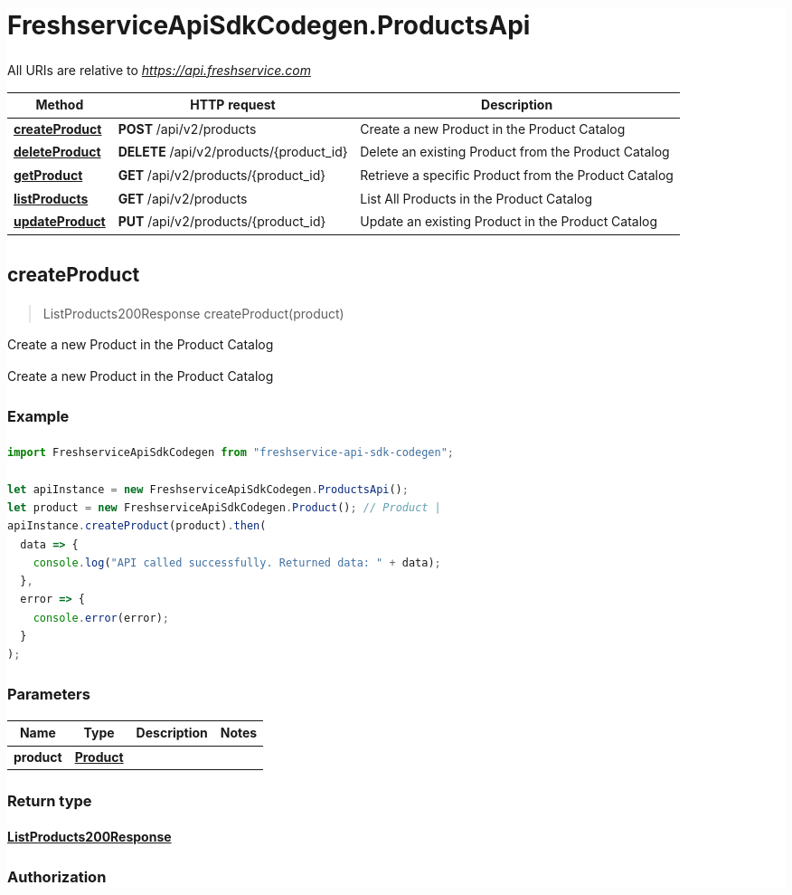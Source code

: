 # FreshserviceApiSdkCodegen.ProductsApi

All URIs are relative to *https://api.freshservice.com*

| Method                                            | HTTP request                             | Description                                          |
| ------------------------------------------------- | ---------------------------------------- | ---------------------------------------------------- |
| [**createProduct**](ProductsApi.md#createProduct) | **POST** /api/v2/products                | Create a new Product in the Product Catalog          |
| [**deleteProduct**](ProductsApi.md#deleteProduct) | **DELETE** /api/v2/products/{product_id} | Delete an existing Product from the Product Catalog  |
| [**getProduct**](ProductsApi.md#getProduct)       | **GET** /api/v2/products/{product_id}    | Retrieve a specific Product from the Product Catalog |
| [**listProducts**](ProductsApi.md#listProducts)   | **GET** /api/v2/products                 | List All Products in the Product Catalog             |
| [**updateProduct**](ProductsApi.md#updateProduct) | **PUT** /api/v2/products/{product_id}    | Update an existing Product in the Product Catalog    |

## createProduct

> ListProducts200Response createProduct(product)

Create a new Product in the Product Catalog

Create a new Product in the Product Catalog

### Example

```javascript
import FreshserviceApiSdkCodegen from "freshservice-api-sdk-codegen";

let apiInstance = new FreshserviceApiSdkCodegen.ProductsApi();
let product = new FreshserviceApiSdkCodegen.Product(); // Product |
apiInstance.createProduct(product).then(
  data => {
    console.log("API called successfully. Returned data: " + data);
  },
  error => {
    console.error(error);
  }
);
```

### Parameters

| Name        | Type                      | Description | Notes |
| ----------- | ------------------------- | ----------- | ----- |
| **product** | [**Product**](Product.md) |             |

### Return type

[**ListProducts200Response**](ListProducts200Response.md)

### Authorization
